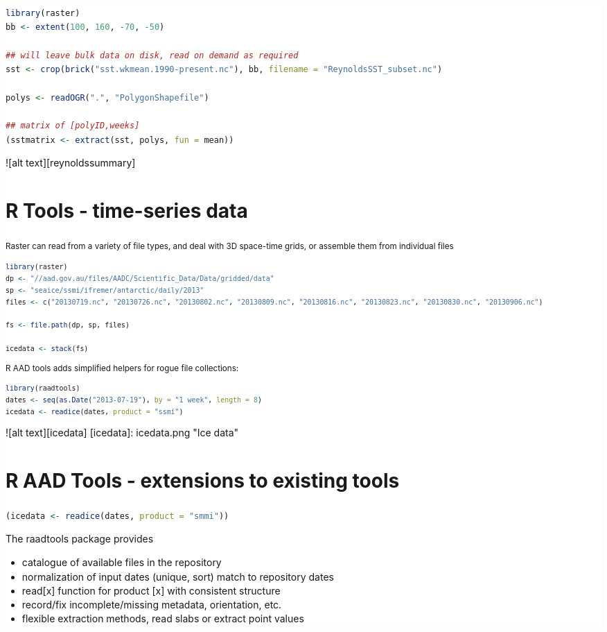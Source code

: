 ```r
library(raster)
bb <- extent(100, 160, -70, -50)

## will leave bulk data on disk, read on demand as required
sst <- crop(brick("sst.wkmean.1990-present.nc"), bb, filename = "ReynoldsSST_subset.nc")

polys <- readOGR(".", "PolygonShapefile")

## matrix of [polyID,weeks]
(sstmatrix <- extract(sst, polys, fun = mean))
```

</small>
![alt text][reynoldssummary]

[reynoldssummary]: reynoldssummary.png "Reynolds SST summary"


R Tools - time-series data
========================================================
<small>
Raster can read from a variety of file types, and deal with 3D space-time grids, or assemble them from individual files

```r
library(raster)
dp <- "//aad.gov.au/files/AADC/Scientific_Data/Data/gridded/data"
sp <- "seaice/ssmi/ifremer/antarctic/daily/2013"
files <- c("20130719.nc", "20130726.nc", "20130802.nc", "20130809.nc", "20130816.nc", "20130823.nc", "20130830.nc", "20130906.nc")

fs <- file.path(dp, sp, files)

icedata <- stack(fs)
```

R AAD tools adds simplified helpers for rogue file collections:  

```r
library(raadtools)
dates <- seq(as.Date("2013-07-19"), by = "1 week", length = 8)
icedata <- readice(dates, product = "ssmi")
```

</small>
![alt text][icedata]
[icedata]: icedata.png "Ice data"

R AAD Tools - extensions to existing tools
========================================================

```r
(icedata <- readice(dates, product = "smmi"))
```


The raadtools package provides
- catalogue of available files in the repository
- normalization of input dates (unique, sort) match to repository dates
- read[x] function for product [x] with consistent structure
- record/fix incomplete/missing metadata, orientation, etc.
- flexible extraction methods, read slabs or extract point values


[affil]: affil.png "affil"
[etopo2plot]: etopo2plot.png "Etopo2 and CCAMLR SSRUs"
[mercator1]: mercator1.png "AVISO surface currents"
[mercator2]: mercator2.png "AVISO surface currents - in a World Mercator"
[rstudio-web2]: rstudio-web2.png "RStudio"
[rstudio-web]: rstudio-web.png "RStudio"
[shinyApp0]: shinyApp0.png "shinyApp0"
[shinyApp1]: shinyApp1.png "shinyApp1"
[shinyApp2]: shinyApp2.png "shinyApp2"
[affil]: affil.png "affil"